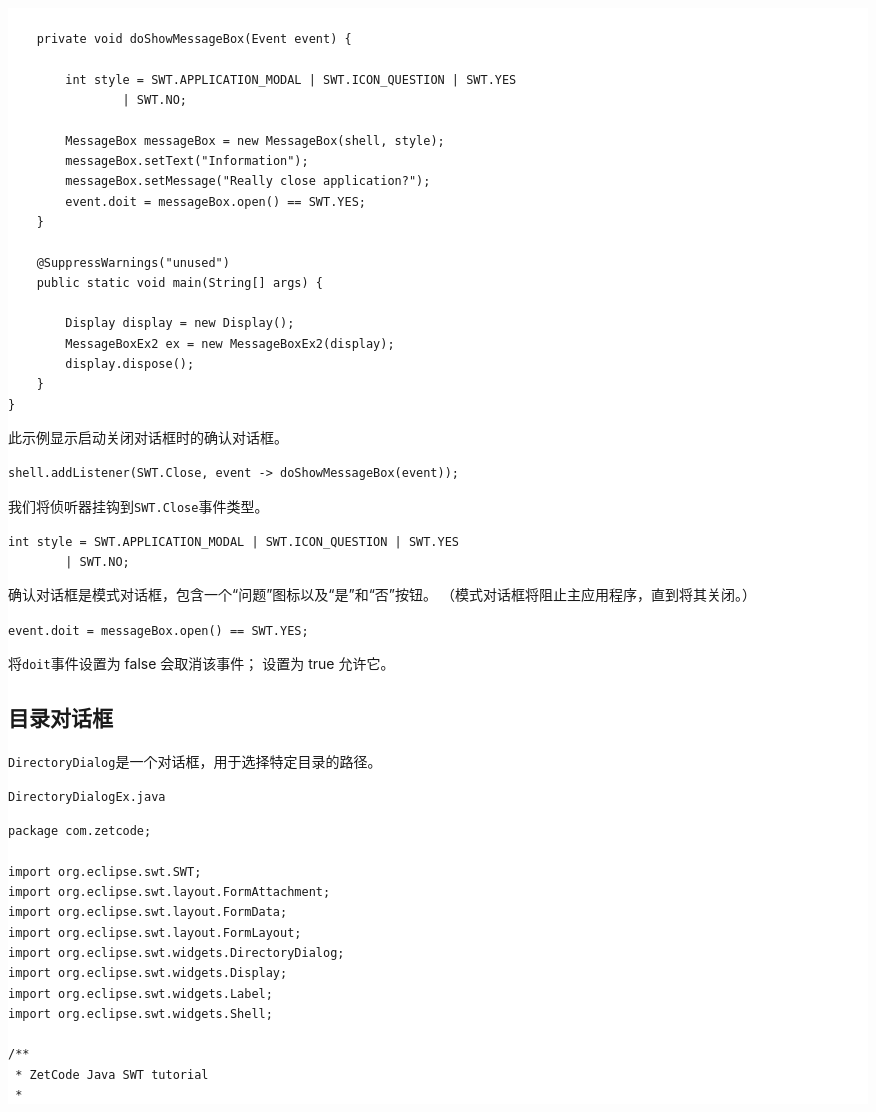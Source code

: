 ```

    private void doShowMessageBox(Event event) {

        int style = SWT.APPLICATION_MODAL | SWT.ICON_QUESTION | SWT.YES
                | SWT.NO;

        MessageBox messageBox = new MessageBox(shell, style);
        messageBox.setText("Information");
        messageBox.setMessage("Really close application?");
        event.doit = messageBox.open() == SWT.YES;
    }

    @SuppressWarnings("unused")
    public static void main(String[] args) {

        Display display = new Display();
        MessageBoxEx2 ex = new MessageBoxEx2(display);
        display.dispose();
    }
}

```

此示例显示启动关闭对话框时的确认对话框。

```
shell.addListener(SWT.Close, event -> doShowMessageBox(event));

```

我们将侦听器挂钩到`SWT.Close`事件类型。

```
int style = SWT.APPLICATION_MODAL | SWT.ICON_QUESTION | SWT.YES
        | SWT.NO;

```

确认对话框是模式对话框，包含一个“问题”图标以及“是”和“否”按钮。 （模式对话框将阻止主应用程序，直到将其关闭。）

```
event.doit = messageBox.open() == SWT.YES;

```

将`doit`事件设置为 false 会取消该事件； 设置为 true 允许它。

## 目录对话框

`DirectoryDialog`是一个对话框，用于选择特定目录的路径。

`DirectoryDialogEx.java`

```
package com.zetcode;

import org.eclipse.swt.SWT;
import org.eclipse.swt.layout.FormAttachment;
import org.eclipse.swt.layout.FormData;
import org.eclipse.swt.layout.FormLayout;
import org.eclipse.swt.widgets.DirectoryDialog;
import org.eclipse.swt.widgets.Display;
import org.eclipse.swt.widgets.Label;
import org.eclipse.swt.widgets.Shell;

/**
 * ZetCode Java SWT tutorial
 *
```